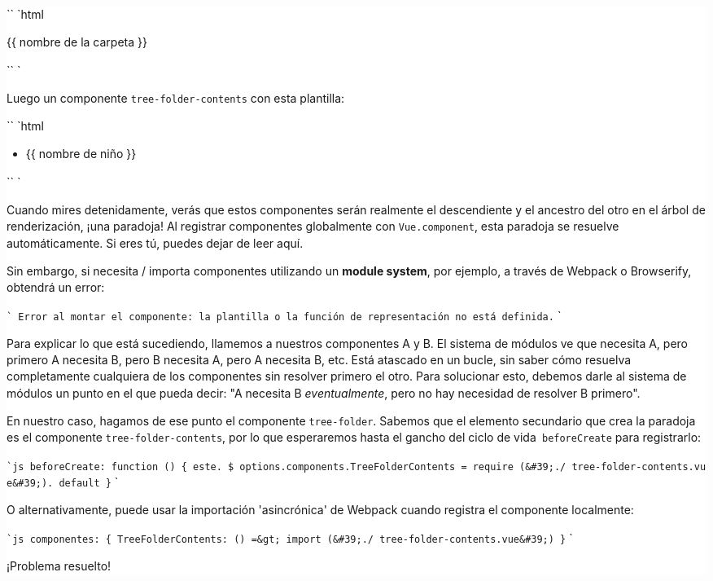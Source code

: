 `` `html
<p>
<span>{{ nombre de la carpeta }}</span>
<tree-folder-contents :children="folder.children"/>
</p>
`` `

Luego un componente `tree-folder-contents` con esta plantilla:

`` `html
<ul>
<li v-for="child in children">
<tree-folder v-if="child.children" :folder="child"/>
<span v-else>{{ nombre de niño }}</span>
</li>
</ul>
`` `

Cuando mires detenidamente, verás que estos componentes serán realmente el descendiente y el ancestro del otro en el árbol de renderización, ¡una paradoja! Al registrar componentes globalmente con `Vue.component`, esta paradoja se resuelve automáticamente. Si eres tú, puedes dejar de leer aquí.

Sin embargo, si necesita / importa componentes utilizando un __module system__, por ejemplo, a través de Webpack o Browserify, obtendrá un error:

`` `
Error al montar el componente: la plantilla o la función de representación no está definida.
`` `

Para explicar lo que está sucediendo, llamemos a nuestros componentes A y B. El sistema de módulos ve que necesita A, pero primero A necesita B, pero B necesita A, pero A necesita B, etc. Está atascado en un bucle, sin saber cómo resuelva completamente cualquiera de los componentes sin resolver primero el otro. Para solucionar esto, debemos darle al sistema de módulos un punto en el que pueda decir: &quot;A necesita B _eventualmente_, pero no hay necesidad de resolver B primero&quot;.

En nuestro caso, hagamos de ese punto el componente `tree-folder`. Sabemos que el elemento secundario que crea la paradoja es el componente `tree-folder-contents`, por lo que esperaremos hasta el gancho del ciclo de vida` beforeCreate` para registrarlo:

`` `js
beforeCreate: function () {
este. $ options.components.TreeFolderContents = require (&#39;./ tree-folder-contents.vue&#39;). default
}
`` `

O alternativamente, puede usar la importación &#39;asincrónica&#39; de Webpack cuando registra el componente localmente:

`` `js
componentes: {
TreeFolderContents: () =&gt; import (&#39;./ tree-folder-contents.vue&#39;)
}
`` `

¡Problema resuelto!
